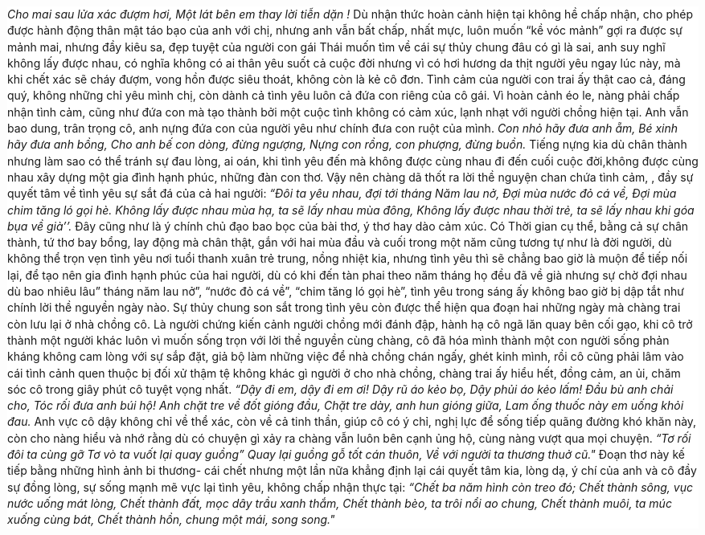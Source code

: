 _Cho mai sau lửa xác đượm hơi,_
_Một lát bên em thay lời tiễn dặn \!_
Dù nhận thức hoàn cảnh hiện tại không hề chấp nhận, cho phép được hành động thân mật táo bạo của anh với chị, nhưng anh vẫn bất chấp, nhất mực, luôn muốn “kề vóc mảnh” gợi ra được sự mảnh mai, nhưng đầy kiêu sa, đẹp tuyệt của người con gái Thái muốn tìm về cái sự thủy chung đâu có gì là sai, anh suy nghĩ không lấy được nhau, có nghĩa không có ai thân yêu suốt cả cuộc đời nhưng vì có hơi hương da thịt người yêu ngay lúc này, mà khi chết xác sẽ cháy đượm, vong hồn được siêu thoát, không còn là kẻ cô đơn.
Tình cảm của người con trai ấy thật cao cả, đáng quý, không những chỉ yêu mình chị, còn dành cả tình yêu luôn cả đứa con riêng của cô gái. Vì hoàn cảnh éo le, nàng phải chấp nhận tình cảm, cũng như đứa con mà tạo thành bởi một cuộc tình không có cảm xúc, lạnh nhạt với người chồng hiện tại. Anh vẫn bao dung, trân trọng cô, anh nựng đứa con của người yêu như chính đưa con ruột của mình.
_Con nhỏ hãy đưa anh ẵm,_
_Bé xinh hãy đưa anh bồng,_
_Cho anh bế con dòng, đừng ngượng,_
_Nựng con rồng, con phượng, đừng buồn._
Tiếng nựng kia dù chân thành nhưng làm sao có thể tránh sự đau lòng, ai oán, khi tình yêu đến mà không được cùng nhau đi đến cuối cuộc đời,không được cùng nhau xây dựng một gia đình hạnh phúc, những đàn con thơ. Vậy nên chàng dã thốt ra lời thề nguyện chan chứa tình cảm, , đầy sự quyết tâm về tình yêu sự sắt đá của cả hai người:
_“Đôi ta yêu nhau, đợi tới tháng Năm lau nở,_
_Đợi mùa nước đỏ cá về, Đợi mùa chim tăng ló gọi hè._
_Không lấy được nhau mùa hạ, ta sẽ lấy nhau mùa đông,_
_Không lấy được nhau thời trẻ, ta sẽ lấy nhau khi góa bụa về già’’._
Đây cũng như là ý chính chủ đạo bao bọc của bài thơ, ý thơ hay dào cảm xúc. Có Thời gian cụ thể, bằng cả sự chân thành, tứ thơ bay bổng, lay động mà chân thật, gắn với hai mùa đầu và cuối trong một năm cũng tương tự như là đời người, dù không thể trọn vẹn tình yêu nơi tuổi thanh xuân trẻ trung, nồng nhiệt kia, nhưng tình yêu thì sẽ chẳng bao giờ là muộn để tiếp nối lại, để tạo nên gia đình hạnh phúc của hai người, dù có khi đến tàn phai theo năm tháng họ đều đã về già nhưng sự chờ đợi nhau dù bao nhiêu lâu” tháng năm lau nở”, “nước đỏ cá về”, “chim tăng ló gọi hè”, tình yêu trong sáng ấy không bao giờ bị dập tắt như chính lời thề nguyền ngày nào.
Sự thủy chung son sắt trong tình yêu còn được thể hiện qua đoạn hai những ngày mà chàng trai còn lưu lại ở nhà chồng cô. Là người chứng kiến cảnh người chồng mới đánh đập, hành hạ cô ngã lăn quay bên cối gạo, khi cô trở thành một người khác luôn vì muốn sống trọn với lời thề nguyền cùng chàng, cô đã hóa mình thành một con người sống phản kháng không cam lòng với sự sắp đặt, giả bộ làm những việc để nhà chồng chán ngấy, ghét kinh mình, rồi cô cũng phải lâm vào cái tình cảnh quen thuộc bị đối xử thậm tệ không khác gì người ở cho nhà chồng, chàng trai ấy hiểu hết, đồng cảm, an ủi, chăm sóc cô trong giây phút cô tuyệt vọng nhất.
_“Dậy đi em, dậy đi em ơi\!_
_Dậy rũ áo kẻo bọ,_
_Dậy phủi áo kẻo lấm\!_
_Đầu bù anh chải cho,_
_Tóc rối đưa anh búi hộ\!_
_Anh chặt tre về đốt gióng đầu,_
_Chặt tre dày, anh hun gióng giữa,_
_Lam ống thuốc này em uống khỏi đau._
Anh vực cô dậy không chỉ về thể xác, còn về cả tinh thần, giúp cô có ý chỉ, nghị lực để sống tiếp quãng đường khó khăn này, còn cho nàng hiểu và nhớ rằng dù có chuyện gì xảy ra chàng vẫn luôn bên cạnh ủng hộ, cùng nàng vượt qua mọi chuyện.
_“Tơ rối đôi ta cùng gỡ_
 _Tơ vò ta vuốt lại quay guồng”_
 _Quay lại guồng gỗ tốt cán thuôn,_
_Về với người ta thương thuở cũ."_
Đoạn thơ này kế tiếp bằng những hình ảnh bi thương- cái chết nhưng một lần nữa khẳng định lại cái quyết tâm kia, lòng dạ, ý chí của anh và cô đầy sự đồng lòng, sự sống mạnh mẽ vực lại tình yêu, không chấp nhận thực tại:
_“Chết ba năm hình còn treo đó;_
_Chết thành sông, vục nước uống mát lòng,_
_Chết thành đất, mọc dây trầu xanh thắm,_
_Chết thành bèo, ta trôi nổi ao chung,_
_Chết thành muôi, ta múc xuống cùng bát,_
_Chết thành hồn, chung một mái, song song."_